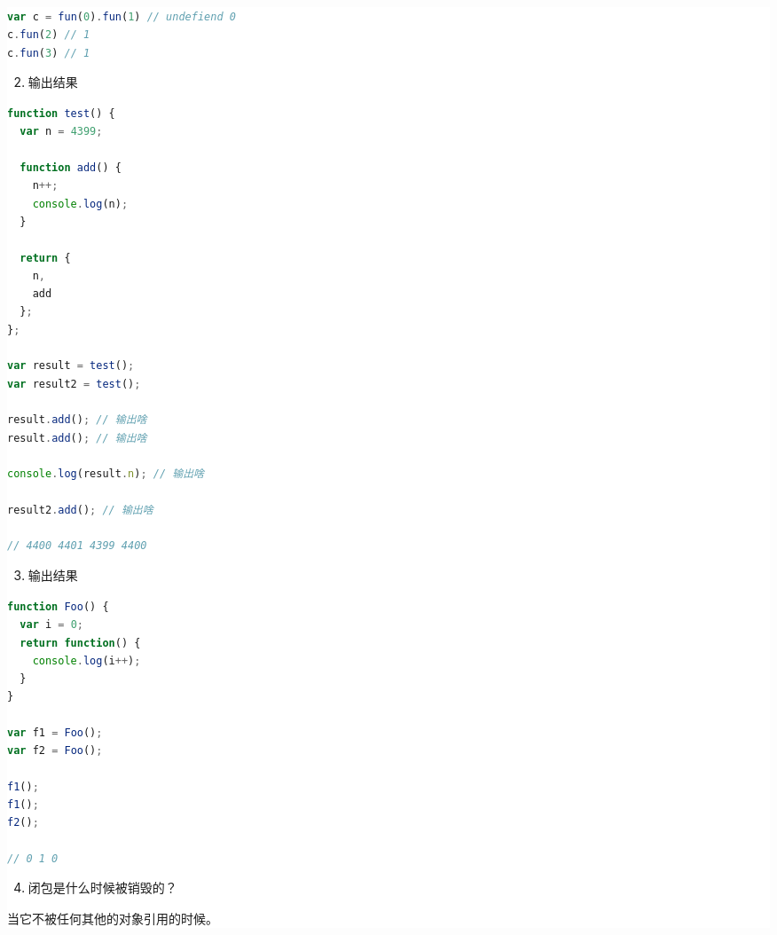 ```js
var c = fun(0).fun(1) // undefiend 0
c.fun(2) // 1
c.fun(3) // 1

```

2. 输出结果

```js
function test() {
  var n = 4399;

  function add() {
    n++;
    console.log(n);
  }

  return {
    n,
    add
  };
};

var result = test();
var result2 = test();

result.add(); // 输出啥
result.add(); // 输出啥

console.log(result.n); // 输出啥

result2.add(); // 输出啥

// 4400 4401 4399 4400
```

3. 输出结果
  
```js
function Foo() {
  var i = 0;
  return function() {
    console.log(i++);
  }
}

var f1 = Foo();
var f2 = Foo();

f1();
f1();
f2();

// 0 1 0
```

4. 闭包是什么时候被销毁的？
   
当它不被任何其他的对象引用的时候。